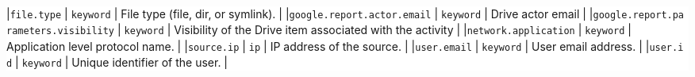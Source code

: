 |`file.type` | `keyword` | File type (file, dir, or symlink). |
|`google.report.actor.email` | `keyword` | Drive actor email |
|`google.report.parameters.visibility` | `keyword` | Visibility of the Drive item associated with the activity |
|`network.application` | `keyword` | Application level protocol name. |
|`source.ip` | `ip` | IP address of the source. |
|`user.email` | `keyword` | User email address. |
|`user.id` | `keyword` | Unique identifier of the user. |

